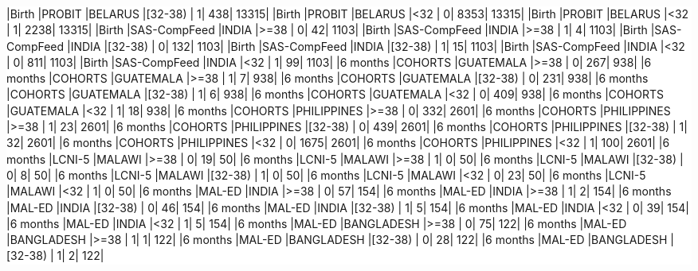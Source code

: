 |Birth     |PROBIT        |BELARUS      |[32-38) |      1|    438| 13315|
|Birth     |PROBIT        |BELARUS      |<32     |      0|   8353| 13315|
|Birth     |PROBIT        |BELARUS      |<32     |      1|   2238| 13315|
|Birth     |SAS-CompFeed  |INDIA        |>=38    |      0|     42|  1103|
|Birth     |SAS-CompFeed  |INDIA        |>=38    |      1|      4|  1103|
|Birth     |SAS-CompFeed  |INDIA        |[32-38) |      0|    132|  1103|
|Birth     |SAS-CompFeed  |INDIA        |[32-38) |      1|     15|  1103|
|Birth     |SAS-CompFeed  |INDIA        |<32     |      0|    811|  1103|
|Birth     |SAS-CompFeed  |INDIA        |<32     |      1|     99|  1103|
|6 months  |COHORTS       |GUATEMALA    |>=38    |      0|    267|   938|
|6 months  |COHORTS       |GUATEMALA    |>=38    |      1|      7|   938|
|6 months  |COHORTS       |GUATEMALA    |[32-38) |      0|    231|   938|
|6 months  |COHORTS       |GUATEMALA    |[32-38) |      1|      6|   938|
|6 months  |COHORTS       |GUATEMALA    |<32     |      0|    409|   938|
|6 months  |COHORTS       |GUATEMALA    |<32     |      1|     18|   938|
|6 months  |COHORTS       |PHILIPPINES  |>=38    |      0|    332|  2601|
|6 months  |COHORTS       |PHILIPPINES  |>=38    |      1|     23|  2601|
|6 months  |COHORTS       |PHILIPPINES  |[32-38) |      0|    439|  2601|
|6 months  |COHORTS       |PHILIPPINES  |[32-38) |      1|     32|  2601|
|6 months  |COHORTS       |PHILIPPINES  |<32     |      0|   1675|  2601|
|6 months  |COHORTS       |PHILIPPINES  |<32     |      1|    100|  2601|
|6 months  |LCNI-5        |MALAWI       |>=38    |      0|     19|    50|
|6 months  |LCNI-5        |MALAWI       |>=38    |      1|      0|    50|
|6 months  |LCNI-5        |MALAWI       |[32-38) |      0|      8|    50|
|6 months  |LCNI-5        |MALAWI       |[32-38) |      1|      0|    50|
|6 months  |LCNI-5        |MALAWI       |<32     |      0|     23|    50|
|6 months  |LCNI-5        |MALAWI       |<32     |      1|      0|    50|
|6 months  |MAL-ED        |INDIA        |>=38    |      0|     57|   154|
|6 months  |MAL-ED        |INDIA        |>=38    |      1|      2|   154|
|6 months  |MAL-ED        |INDIA        |[32-38) |      0|     46|   154|
|6 months  |MAL-ED        |INDIA        |[32-38) |      1|      5|   154|
|6 months  |MAL-ED        |INDIA        |<32     |      0|     39|   154|
|6 months  |MAL-ED        |INDIA        |<32     |      1|      5|   154|
|6 months  |MAL-ED        |BANGLADESH   |>=38    |      0|     75|   122|
|6 months  |MAL-ED        |BANGLADESH   |>=38    |      1|      1|   122|
|6 months  |MAL-ED        |BANGLADESH   |[32-38) |      0|     28|   122|
|6 months  |MAL-ED        |BANGLADESH   |[32-38) |      1|      2|   122|